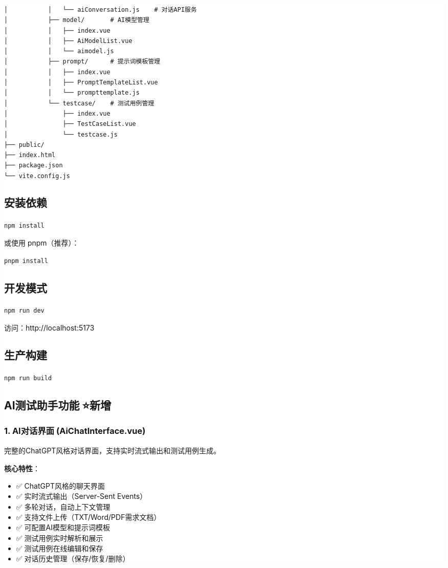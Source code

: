 ```
│           │   └── aiConversation.js    # 对话API服务
│           ├── model/       # AI模型管理
│           │   ├── index.vue
│           │   ├── AiModelList.vue
│           │   └── aimodel.js
│           ├── prompt/      # 提示词模板管理
│           │   ├── index.vue
│           │   ├── PromptTemplateList.vue
│           │   └── prompttemplate.js
│           └── testcase/    # 测试用例管理
│               ├── index.vue
│               ├── TestCaseList.vue
│               └── testcase.js
├── public/
├── index.html
├── package.json
└── vite.config.js
```

## 安装依赖

```bash
npm install
```

或使用 pnpm（推荐）：

```bash
pnpm install
```

## 开发模式

```bash
npm run dev
```

访问：http://localhost:5173

## 生产构建

```bash
npm run build
```

## AI测试助手功能 ⭐新增

### 1. AI对话界面 (AiChatInterface.vue)

完整的ChatGPT风格对话界面，支持实时流式输出和测试用例生成。

**核心特性**：
- ✅ ChatGPT风格的聊天界面
- ✅ 实时流式输出（Server-Sent Events）
- ✅ 多轮对话，自动上下文管理
- ✅ 支持文件上传（TXT/Word/PDF需求文档）
- ✅ 可配置AI模型和提示词模板
- ✅ 测试用例实时解析和展示
- ✅ 测试用例在线编辑和保存
- ✅ 对话历史管理（保存/恢复/删除）
